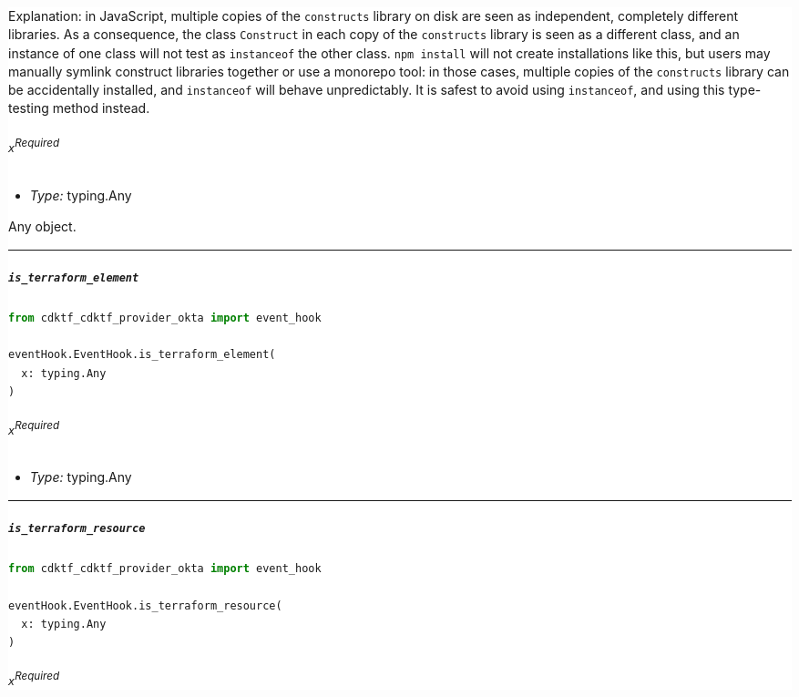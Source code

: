 Explanation: in JavaScript, multiple copies of the `constructs` library on
disk are seen as independent, completely different libraries. As a
consequence, the class `Construct` in each copy of the `constructs` library
is seen as a different class, and an instance of one class will not test as
`instanceof` the other class. `npm install` will not create installations
like this, but users may manually symlink construct libraries together or
use a monorepo tool: in those cases, multiple copies of the `constructs`
library can be accidentally installed, and `instanceof` will behave
unpredictably. It is safest to avoid using `instanceof`, and using
this type-testing method instead.

###### `x`<sup>Required</sup> <a name="x" id="@cdktf/provider-okta.eventHook.EventHook.isConstruct.parameter.x"></a>

- *Type:* typing.Any

Any object.

---

##### `is_terraform_element` <a name="is_terraform_element" id="@cdktf/provider-okta.eventHook.EventHook.isTerraformElement"></a>

```python
from cdktf_cdktf_provider_okta import event_hook

eventHook.EventHook.is_terraform_element(
  x: typing.Any
)
```

###### `x`<sup>Required</sup> <a name="x" id="@cdktf/provider-okta.eventHook.EventHook.isTerraformElement.parameter.x"></a>

- *Type:* typing.Any

---

##### `is_terraform_resource` <a name="is_terraform_resource" id="@cdktf/provider-okta.eventHook.EventHook.isTerraformResource"></a>

```python
from cdktf_cdktf_provider_okta import event_hook

eventHook.EventHook.is_terraform_resource(
  x: typing.Any
)
```

###### `x`<sup>Required</sup> <a name="x" id="@cdktf/provider-okta.eventHook.EventHook.isTerraformResource.parameter.x"></a>
